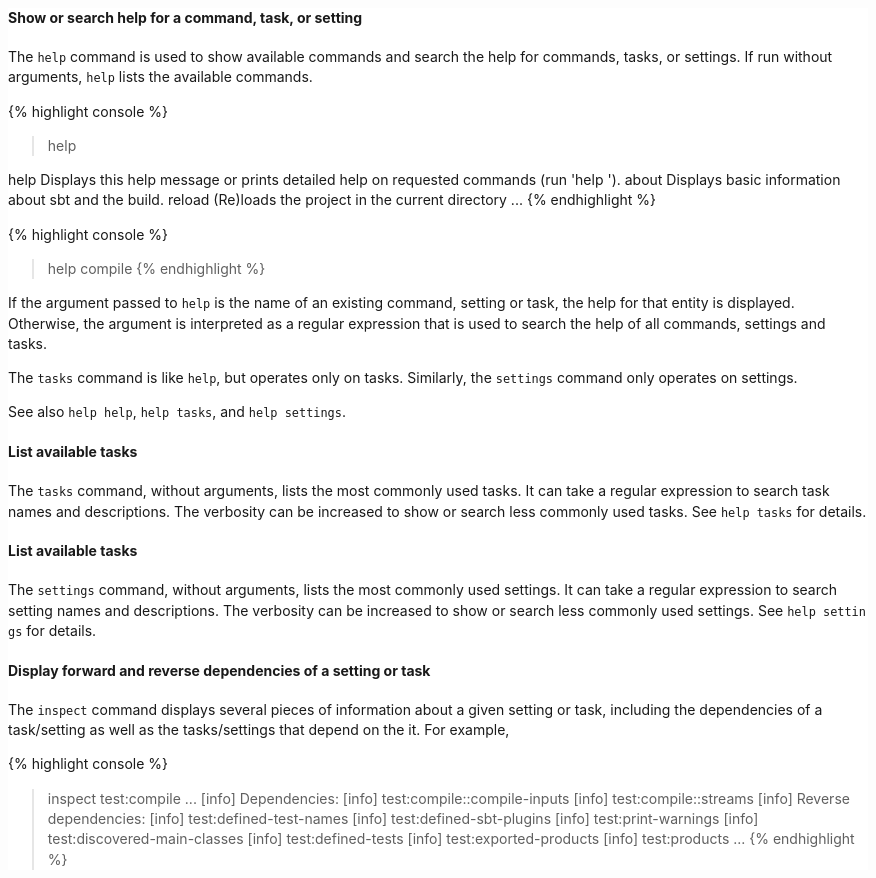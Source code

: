 
[Inspecting Settings]: https://github.com/harrah/xsbt/wiki/Inspecting-Settings

<h4 id="taskhelp">Show or search help for a command, task, or setting</h4>

The `help` command is used to show available commands and search the help for commands, tasks, or settings.
If run without arguments, `help` lists the available commands.

{% highlight console %}
> help

  help                         Displays this help message or prints detailed help on 
                                  requested commands (run 'help <command>').
  about                        Displays basic information about sbt and the build.
  reload                       (Re)loads the project in the current directory
  ...
{% endhighlight %}

{% highlight console %}
> help compile
{% endhighlight %}

If the argument passed to `help` is the name of an existing command, setting or task, the help
for that entity is displayed.  Otherwise, the argument is interpreted as a regular expression that
is used to search the help of all commands, settings and tasks.

The `tasks` command is like `help`, but operates only on tasks.
Similarly, the `settings` command only operates on settings.

See also `help help`, `help tasks`, and `help settings`.

<h4 id="listtasks">List available tasks</h4>

The `tasks` command, without arguments, lists the most commonly used tasks.
It can take a regular expression to search task names and descriptions.
The verbosity can be increased to show or search less commonly used tasks.
See `help tasks` for details.

<h4 id="listsettings">List available tasks</h4>

The `settings` command, without arguments, lists the most commonly used settings.
It can take a regular expression to search setting names and descriptions.
The verbosity can be increased to show or search less commonly used settings.
See `help settings` for details.

<h4 id="dependencies">Display forward and reverse dependencies of a setting or task</h4>

The `inspect` command displays several pieces of information about a given setting or task, including
the dependencies of a task/setting as well as the tasks/settings that depend on the it.  For example,

{% highlight console %}
> inspect test:compile
...
[info] Dependencies:
[info] 	test:compile::compile-inputs
[info] 	test:compile::streams
[info] Reverse dependencies:
[info] 	test:defined-test-names
[info] 	test:defined-sbt-plugins
[info] 	test:print-warnings
[info] 	test:discovered-main-classes
[info] 	test:defined-tests
[info] 	test:exported-products
[info] 	test:products
...
{% endhighlight %}
